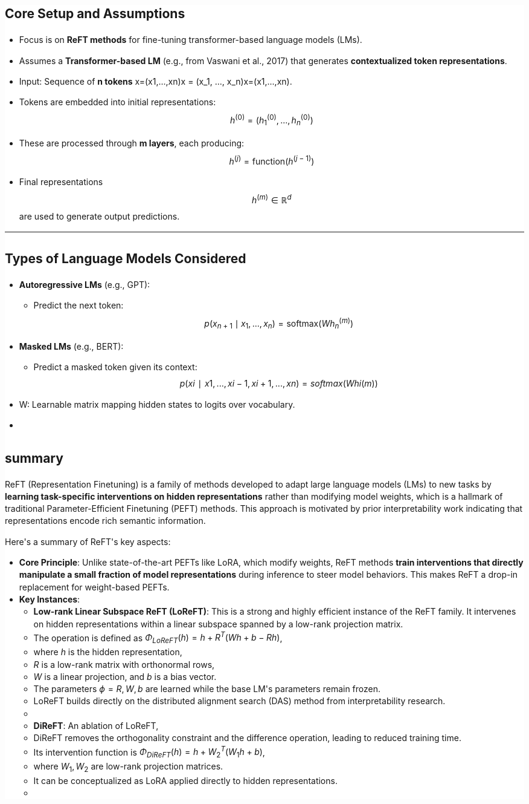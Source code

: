 ##  **Core Setup and Assumptions**

- Focus is on **ReFT methods** for fine-tuning transformer-based language models (LMs).
    
- Assumes a **Transformer-based LM** (e.g., from Vaswani et al., 2017) that generates **contextualized token representations**.
    
- Input: Sequence of **n tokens** x=(x1,...,xn)x = (x_1, ..., x_n)x=(x1​,...,xn​).
    
- Tokens are embedded into initial representations:  
    $$h^{(0)} = (h^{(0)}_1, ..., h^{(0)}_n)$$
    
- These are processed through **m layers**, each producing:  
$$    h^{(j)} = \text{function}(h^{(j-1)})$$
    
- Final representations $$h^{(m)} \in \mathbb{R}^d$$ are used to generate output predictions.
    

---

##  **Types of Language Models Considered**

- **Autoregressive LMs** (e.g., GPT):
    
    - Predict the next token:  
        $$p(x_{n+1} \mid x_1, ..., x_n) = \text{softmax}(W h^{(m)}_n)$$
        
- **Masked LMs** (e.g., BERT):
    
    - Predict a masked token given its context:  
        $$p(xi∣x1,...,xi−1,xi+1,...,xn)=softmax(Whi(m))$$
        
- W: Learnable matrix mapping hidden states to logits over vocabulary.
- 
## summary 
ReFT (Representation Finetuning) is a family of methods developed to adapt large language models (LMs) to new tasks by **learning task-specific interventions on hidden representations** rather than modifying model weights, which is a hallmark of traditional Parameter-Efficient Finetuning (PEFT) methods. This approach is motivated by prior interpretability work indicating that representations encode rich semantic information.


Here's a summary of ReFT's key aspects:

- **Core Principle**: Unlike state-of-the-art PEFTs like LoRA, which modify weights, ReFT methods **train interventions that directly manipulate a small fraction of model representations** during inference to steer model behaviors. This makes ReFT a drop-in replacement for weight-based PEFTs.
- **Key Instances**:
    - **Low-rank Linear Subspace ReFT (LoReFT)**: This is a strong and highly efficient instance of the ReFT family. It intervenes on hidden representations within a linear subspace spanned by a low-rank projection matrix.
    - The operation is defined as $\Phi_{LoReFT}(h) = h + R^T (Wh + b - Rh)$, 
    - where $h$ is the hidden representation, 
    - $R$ is a low-rank matrix with orthonormal rows,
    - $W$ is a linear projection, and $b$ is a bias vector. 
    - The parameters $\phi = {R, W, b}$ are learned while the base LM's parameters remain frozen.
    - LoReFT builds directly on the distributed alignment search (DAS) method from interpretability research.
    - 
    - **DiReFT**: An ablation of LoReFT, 
    - DiReFT removes the orthogonality constraint and the difference operation, leading to reduced training time. 
    - Its intervention function is $\Phi_{DiReFT}(h) = h + W_2^T (W_1h + b)$, 
    - where $W_1, W_2$ are low-rank projection matrices. 
    - It can be conceptualized as LoRA applied directly to hidden representations.
    - 